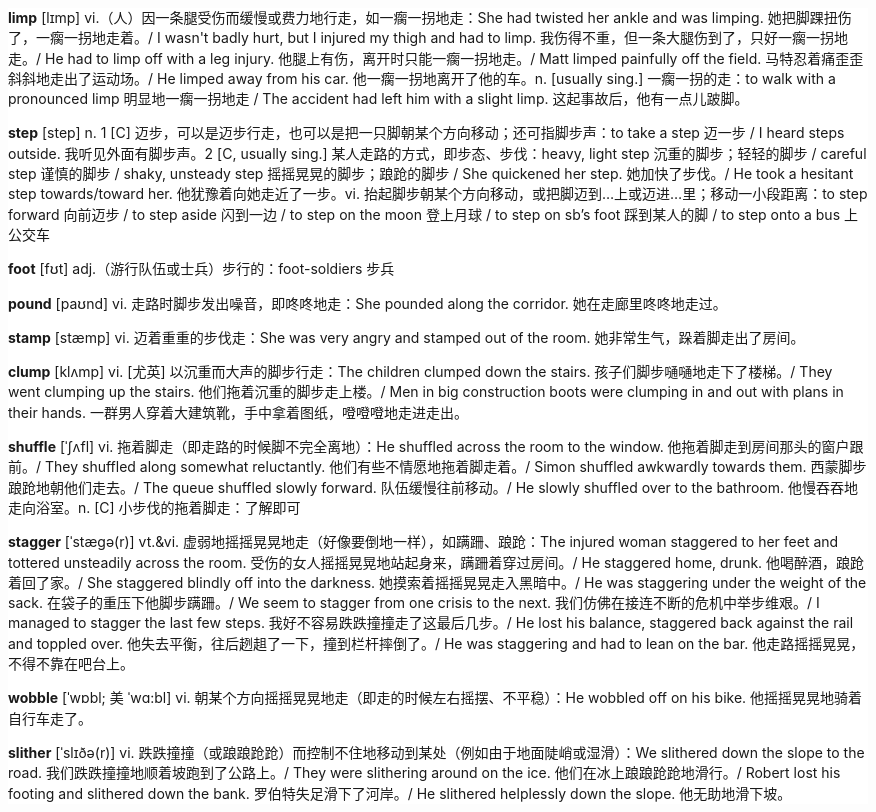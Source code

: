 <span class="vocabulary">**limp**</span> [lɪmp]
<span class="definition">vi.（人）因一条腿受伤而缓慢或费力地行走，如一瘸一拐地走：</span>She had twisted her ankle and was limping. 她把脚踝扭伤了，一瘸一拐地走着。/ I wasn't badly hurt, but I injured my thigh and had to limp. 我伤得不重，但一条大腿伤到了，只好一瘸一拐地走。/ He had to limp off with a leg injury. 他腿上有伤，离开时只能一瘸一拐地走。/ Matt limped painfully off the field. 马特忍着痛歪歪斜斜地走出了运动场。/ He limped away from his car. 他一瘸一拐地离开了他的车。<span class="definition">n. [usually sing.] 一瘸一拐的走：</span>to walk with a pronounced limp 明显地一瘸一拐地走 / The accident had left him with a slight limp. 这起事故后，他有一点儿跛脚。

<span class="vocabulary">**step**</span> [step] 
<span class="definition">n. 1 [C] 迈步，可以是迈步行走，也可以是把一只脚朝某个方向移动；还可指脚步声：</span>to take a step 迈一步 / I heard steps outside. 我听见外面有脚步声。<span class="definition">2 [C, usually sing.] 某人走路的方式，即步态、步伐：</span>heavy, light step 沉重的脚步；轻轻的脚步 / careful step 谨慎的脚步 / shaky, unsteady step 摇摇晃晃的脚步；踉跄的脚步 / She quickened her step. 她加快了步伐。/ He took a hesitant step towards/toward her. 他犹豫着向她走近了一步。<span class="definition">vi. 抬起脚步朝某个方向移动，或把脚迈到…上或迈进…里；移动一小段距离：</span>to step forward 向前迈步 / to step aside 闪到一边 / to step on the moon 登上月球 / to step on sb’s foot 踩到某人的脚 / to step onto a bus 上公交车

<span class="vocabulary">**foot**</span> [fʊt] 
<span class="definition">adj.（游行队伍或士兵）步行的：</span>foot-soldiers 步兵

<span class="vocabulary">**pound**</span> [paʊnd] 
<span class="definition">vi. 走路时脚步发出噪音，即咚咚地走：</span>She pounded along the corridor. 她在走廊里咚咚地走过。

<span class="vocabulary">**stamp**</span> [stæmp] 
<span class="definition">vi. 迈着重重的步伐走：</span>She was very angry and stamped out of the room. 她非常生气，跺着脚走出了房间。
   
<span class="vocabulary">**clump**</span> [klʌmp]
<span class="definition">vi. [尤英] 以沉重而大声的脚步行走：</span>The children clumped down the stairs. 孩子们脚步嗵嗵地走下了楼梯。/ They went clumping up the stairs. 他们拖着沉重的脚步走上楼。/ Men in big construction boots were clumping in and out with plans in their hands. 一群男人穿着大建筑靴，手中拿着图纸，噔噔噔地走进走出。

<span class="vocabulary">**shuffle**</span> [ˈʃʌfl]
<span class="definition">vi. 拖着脚走（即走路的时候脚不完全离地）：</span>He shuffled across the room to the window. 他拖着脚走到房间那头的窗户跟前。/ They shuffled along somewhat reluctantly. 他们有些不情愿地拖着脚走着。/ Simon shuffled awkwardly towards them. 西蒙脚步踉跄地朝他们走去。/ The queue shuffled slowly forward. 队伍缓慢往前移动。/ He slowly shuffled over to the bathroom. 他慢吞吞地走向浴室。<span class="definition">n. [C] 小步伐的拖着脚走：</span>了解即可
           
<span class="vocabulary">**stagger**</span> [ˈstægə(r)]
<span class="definition">vt.&vi. 虚弱地摇摇晃晃地走（好像要倒地一样），如蹒跚、踉跄：</span>The injured woman staggered to her feet and tottered unsteadily across the room. 受伤的女人摇摇晃晃地站起身来，蹒跚着穿过房间。/ He staggered home, drunk. 他喝醉酒，踉跄着回了家。/ She staggered blindly off into the darkness. 她摸索着摇摇晃晃走入黑暗中。/ He was staggering under the weight of the sack. 在袋子的重压下他脚步蹒跚。/ We seem to stagger from one crisis to the next. 我们仿佛在接连不断的危机中举步维艰。/ I managed to stagger the last few steps. 我好不容易跌跌撞撞走了这最后几步。/ He lost his balance, staggered back against the rail and toppled over. 他失去平衡，往后趔趄了一下，撞到栏杆摔倒了。/ He was staggering and had to lean on the bar. 他走路摇摇晃晃，不得不靠在吧台上。

<span class="vocabulary">**wobble**</span> [ˈwɒbl; 美 ˈwɑ:bl]
<span class="definition">vi. 朝某个方向摇摇晃晃地走（即走的时候左右摇摆、不平稳）：</span>He wobbled off on his bike. 他摇摇晃晃地骑着自行车走了。
           
<span class="vocabulary">**slither**</span> [ˈslɪðə(r)]
<span class="definition">vi. 跌跌撞撞（或踉踉跄跄）而控制不住地移动到某处（例如由于地面陡峭或湿滑）：</span>We slithered down the slope to the road. 我们跌跌撞撞地顺着坡跑到了公路上。/ They were slithering around on the ice. 他们在冰上踉踉跄跄地滑行。/ Robert lost his footing and slithered down the bank. 罗伯特失足滑下了河岸。/ He slithered helplessly down the slope. 他无助地滑下坡。
                      